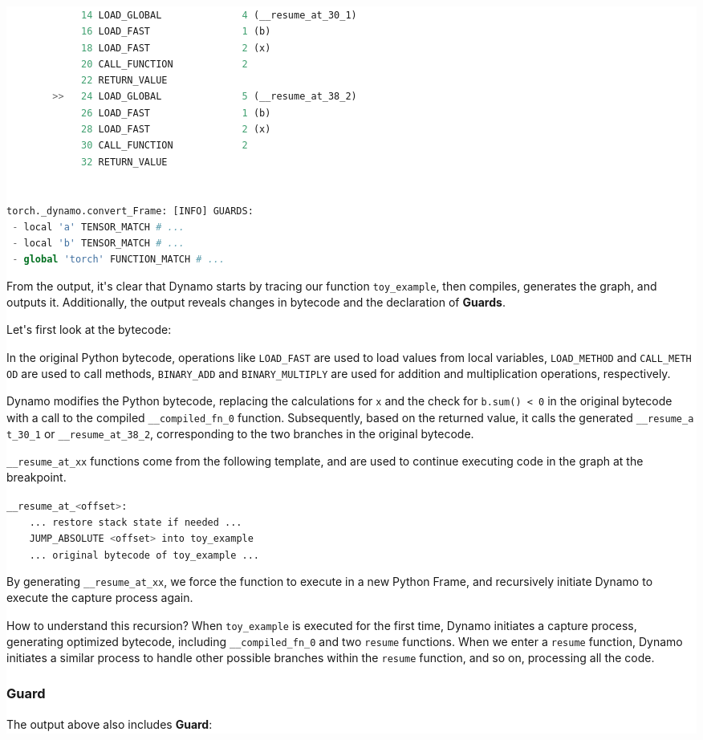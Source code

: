 ```py
             14 LOAD_GLOBAL              4 (__resume_at_30_1)
             16 LOAD_FAST                1 (b)
             18 LOAD_FAST                2 (x)
             20 CALL_FUNCTION            2
             22 RETURN_VALUE
        >>   24 LOAD_GLOBAL              5 (__resume_at_38_2)
             26 LOAD_FAST                1 (b)
             28 LOAD_FAST                2 (x)
             30 CALL_FUNCTION            2
             32 RETURN_VALUE

 
torch._dynamo.convert_Frame: [INFO] GUARDS:
 - local 'a' TENSOR_MATCH # ... 
 - local 'b' TENSOR_MATCH # ...   
 - global 'torch' FUNCTION_MATCH # ...
```

From the output, it's clear that Dynamo starts by tracing our function `toy_example`, then compiles, generates the graph, and outputs it. Additionally, the output reveals changes in bytecode and the declaration of **Guards**.

Let's first look at the bytecode:

In the original Python bytecode, operations like `LOAD_FAST` are used to load values from local variables, `LOAD_METHOD` and `CALL_METHOD` are used to call methods, `BINARY_ADD` and `BINARY_MULTIPLY` are used for addition and multiplication operations, respectively.

Dynamo modifies the Python bytecode, replacing the calculations for `x` and the check for `b.sum() < 0` in the original bytecode with a call to the compiled `__compiled_fn_0` function. Subsequently, based on the returned value, it calls the generated `__resume_at_30_1` or `__resume_at_38_2`, corresponding to the two branches in the original bytecode.

`__resume_at_xx` functions come from the following template, and are used to continue executing code in the graph at the breakpoint.

```bash
__resume_at_<offset>:
    ... restore stack state if needed ...
    JUMP_ABSOLUTE <offset> into toy_example
    ... original bytecode of toy_example ...
```

By generating `__resume_at_xx`, we force the function to execute in a new Python Frame, and recursively initiate Dynamo to execute the capture process again.

How to understand this recursion? When `toy_example` is executed for the first time, Dynamo initiates a capture process, generating optimized bytecode, including `__compiled_fn_0` and two `resume` functions. When we enter a `resume` function, Dynamo initiates a similar process to handle other possible branches within the `resume` function, and so on, processing all the code.

### Guard

The output above also includes **Guard**:
